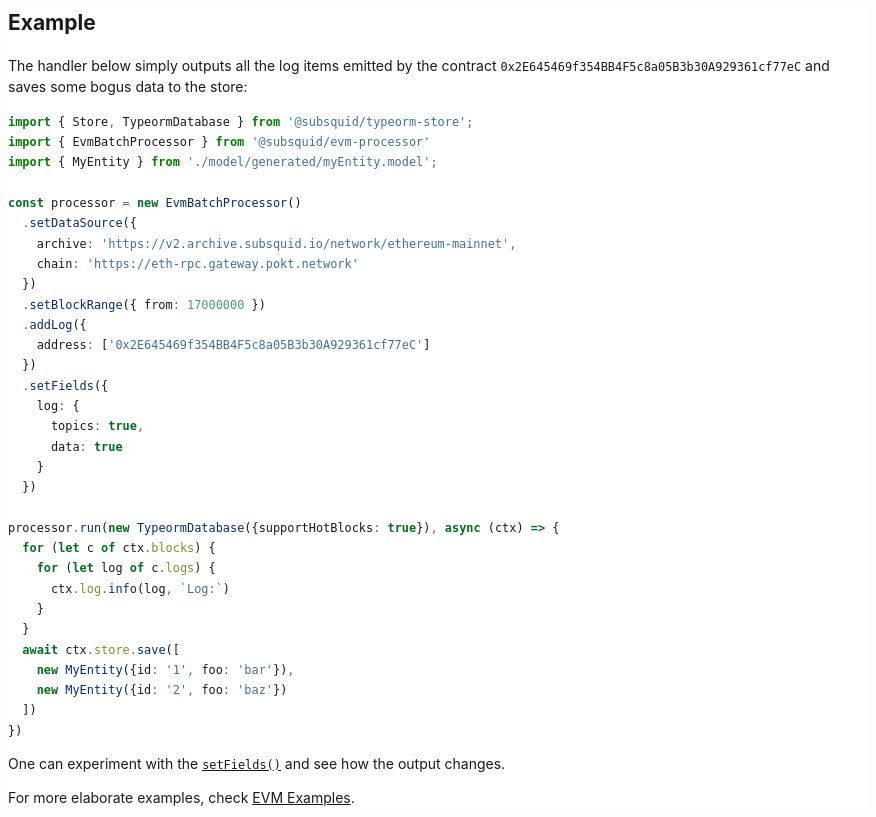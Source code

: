 ## Example

The handler below simply outputs all the log items emitted by the contract `0x2E645469f354BB4F5c8a05B3b30A929361cf77eC` and saves some bogus data to the store:

```ts
import { Store, TypeormDatabase } from '@subsquid/typeorm-store';
import { EvmBatchProcessor } from '@subsquid/evm-processor'
import { MyEntity } from './model/generated/myEntity.model';

const processor = new EvmBatchProcessor()
  .setDataSource({
    archive: 'https://v2.archive.subsquid.io/network/ethereum-mainnet',
    chain: 'https://eth-rpc.gateway.pokt.network'
  })
  .setBlockRange({ from: 17000000 })
  .addLog({
    address: ['0x2E645469f354BB4F5c8a05B3b30A929361cf77eC']
  })
  .setFields({
    log: {
      topics: true,
      data: true
    }
  })

processor.run(new TypeormDatabase({supportHotBlocks: true}), async (ctx) => {
  for (let c of ctx.blocks) {
    for (let log of c.logs) {
      ctx.log.info(log, `Log:`)
    }
  }
  await ctx.store.save([
    new MyEntity({id: '1', foo: 'bar'}), 
    new MyEntity({id: '2', foo: 'baz'})
  ])
})
```

One can experiment with the [`setFields()`](/dead) and see how the output changes.

For more elaborate examples, check [EVM Examples](/examples).


[//]: # (???? Update the interface with any final corrections)
[//]: # (???? extra attention to any interface changes here)